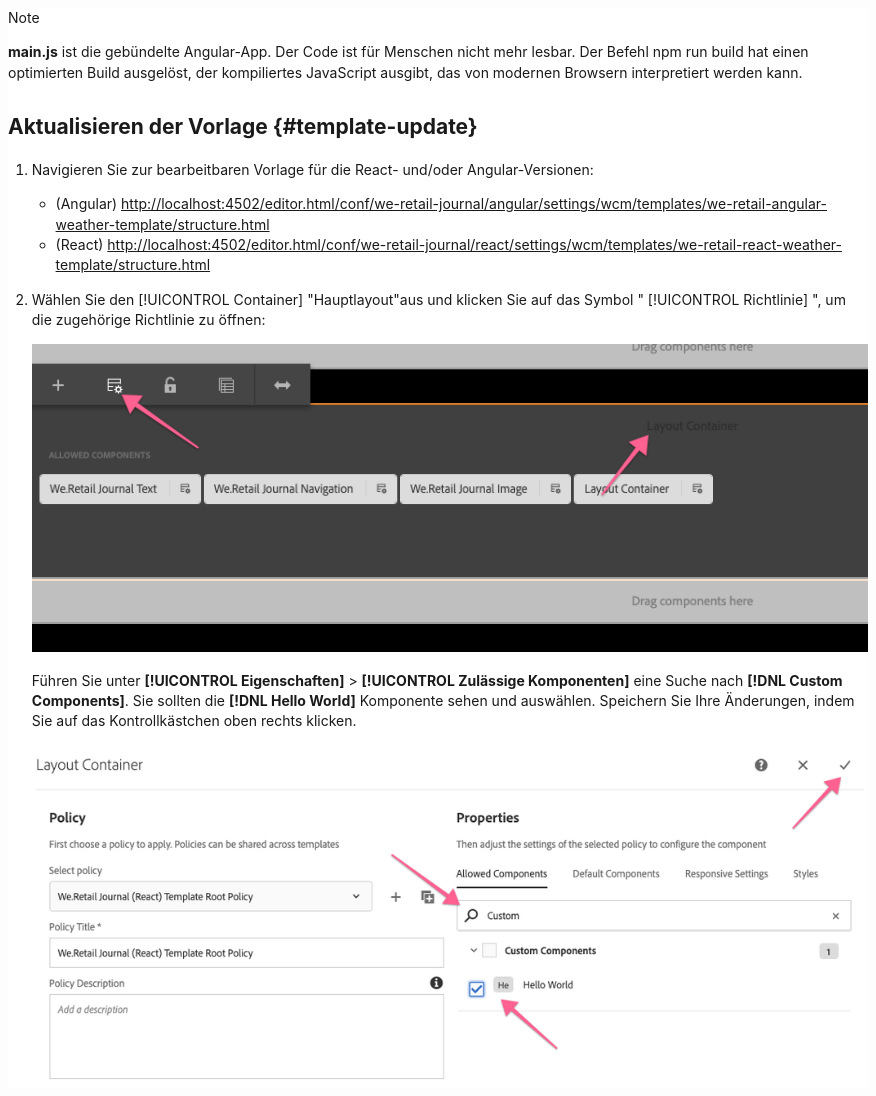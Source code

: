    >[!NOTE]
   >
   > **main.js** ist die gebündelte Angular-App. Der Code ist für Menschen nicht mehr lesbar. Der Befehl npm run build hat einen optimierten Build ausgelöst, der kompiliertes JavaScript ausgibt, das von modernen Browsern interpretiert werden kann.

## Aktualisieren der Vorlage {#template-update}

1. Navigieren Sie zur bearbeitbaren Vorlage für die React- und/oder Angular-Versionen:

   * (Angular) [http://localhost:4502/editor.html/conf/we-retail-journal/angular/settings/wcm/templates/we-retail-angular-weather-template/structure.html](http://localhost:4502/editor.html/conf/we-retail-journal/angular/settings/wcm/templates/we-retail-angular-weather-template/structure.html)
   * (React) [http://localhost:4502/editor.html/conf/we-retail-journal/react/settings/wcm/templates/we-retail-react-weather-template/structure.html](http://localhost:4502/editor.html/conf/we-retail-journal/react/settings/wcm/templates/we-retail-react-weather-template/structure.html)

2. Wählen Sie den [!UICONTROL Container] &quot;Hauptlayout&quot;aus und klicken Sie auf das Symbol &quot; [!UICONTROL Richtlinie] &quot;, um die zugehörige Richtlinie zu öffnen:

   ![Layoutrichtlinie auswählen](assets/spa-editor-helloworld-tutorial-use/select-page-policy.png)

   Führen Sie unter **[!UICONTROL Eigenschaften]** > **[!UICONTROL Zulässige Komponenten]** eine Suche nach **[!DNL Custom Components]**. Sie sollten die **[!DNL Hello World]** Komponente sehen und auswählen. Speichern Sie Ihre Änderungen, indem Sie auf das Kontrollkästchen oben rechts klicken.

   ![Richtlinienkonfiguration für Layout Container](assets/spa-editor-helloworld-tutorial-use/layoutcontainer-update.png)
